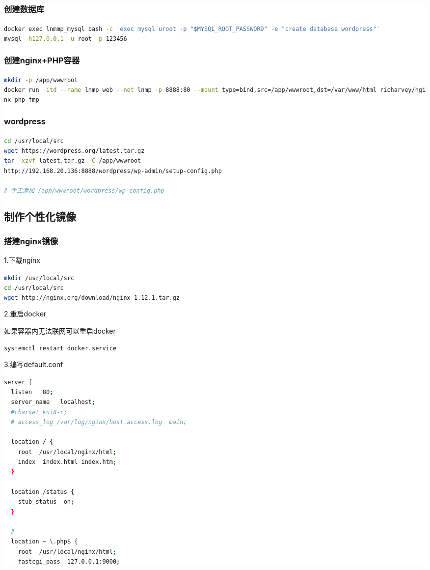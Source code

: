 ### 创建数据库

```bash
docker exec lnmmp_mysql bash -c 'exec mysql uroot -p "$MYSQL_ROOT_PASSWORD" -e "create database wordpress"'
mysql -h127.0.0.1 -u root -p 123456
```

### 创建nginx+PHP容器

```bash
mkdir -p /app/wwwroot
docker run -itd --name lnmp_web --net lnmp -p 8888:80 --mount type=bind,src=/app/wwwroot,dst=/var/www/html richarvey/nginx-php-fmp
```

### wordpress

```bash
cd /usr/local/src
wget https://wordpress.org/latest.tar.gz
tar -xzvf latest.tar.gz -C /app/wwwroot
http://192.168.20.136:8888/wordpress/wp-admin/setup-config.php

# 手工添加 /app/wwwroot/wordpress/wp-config.php
```
## 制作个性化镜像

### 搭建nginx镜像

1.下载nginx

```bash
mkdir /usr/local/src
cd /usr/local/src
wget http://nginx.org/download/nginx-1.12.1.tar.gz
```

2.重启docker

如果容器内无法联网可以重启docker

```bash
systemctl restart docker.service
```

3.编写default.conf

```bash
server {
  listen   80;
  server_name   localhost;
  #charset koi8-r;
  # access_log /var/log/nginx/host.access.log  main;

  location / {
    root  /usr/local/nginx/html;
    index  index.html index.htm;
  }

  location /status {
    stub_status  on;
  }

  #
  location ~ \.php$ {
    root  /usr/local/nginx/html;
    fastcgi_pass  127.0.0.1:9000;
```